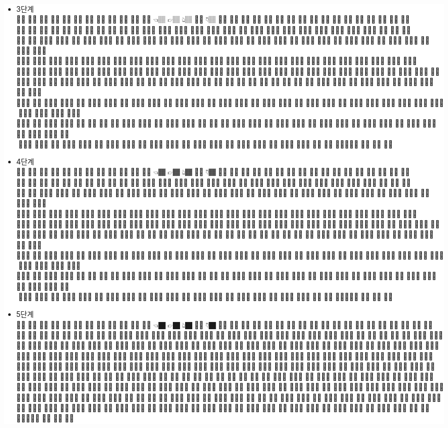 - 3단계  <br/> 👋🏽 🤚🏽 🖐🏽 ✋🏽 🖖🏽 👌🏽 🤏🏽 ✌🏽 🤞🏽 🤟🏽 🤘🏽 🤙🏽 👈🏽 👉🏽 👆🏽 🖕🏽 👇🏽 ☝🏽 👍🏽 👎🏽 ✊🏽 👊🏽 🤛🏽 🤜🏽 👏🏽 🙌🏽 👐🏽 🤲🏽 🙏🏽 ✍🏽 💅🏽 🤳🏽 💪🏽 🦵🏽 
🦶🏽 👂🏽 🦻🏽 👃🏽 👶🏽 🧒🏽 👦🏽 👧🏽 🧑🏽 👨🏽 👩🏽 🧑🏽‍🦱 👨🏽‍🦱 👩🏽‍🦱 🧑🏽‍🦰 👨🏽‍🦰 👩🏽‍🦰 👱🏽 👱🏽‍♂️ 👱🏽‍♀️ 🧑🏽‍🦳 👨🏽‍🦳 👩🏽‍🦳 🧑🏽‍🦲 👨🏽‍🦲 👩🏽‍🦲 🧔🏽 🧓🏽 👴🏽 
👵🏽 🙍🏽 🙍🏽‍♂️ 🙍🏽‍♀️ 🙎🏽 🙎🏽‍♂️ 🙎🏽‍♀️ 🙅🏽 🙅🏽‍♂️ 🙅🏽‍♀️ 🙆🏽 🙆🏽‍♂️ 🙆🏽‍♀️ 💁🏽 💁🏽‍♂️ 💁🏽‍♀️ 🙋🏽 🙋🏽‍♂️ 🙋🏽‍♀️ 🧏🏽 🧏🏽‍♂️ 🧏🏽‍♀️ 🙇🏽 🙇🏽‍♂️ 🙇🏽‍♀️ 🤦🏽 🤦🏽‍♂️ 🤦🏽‍♀️ 🤷🏽 🤷🏽‍♂️ 🤷🏽‍♀️ 
🧑🏽‍⚕️ 👨🏽‍⚕️ 👩🏽‍⚕️ 🧑🏽‍🎓 👨🏽‍🎓 👩🏽‍🎓 🧑🏽‍🏫 👨🏽‍🏫 👩🏽‍🏫 🧑🏽‍⚖️ 👨🏽‍⚖️ 👩🏽‍⚖️ 🧑🏽‍🌾 👨🏽‍🌾 👩🏽‍🌾 🧑🏽‍🍳 👨🏽‍🍳 👩🏽‍🍳 🧑🏽‍🔧 👨🏽‍🔧 👩🏽‍🔧 🧑🏽‍🏭 👨🏽‍🏭 👩🏽‍🏭 🧑🏽‍💼 
👨🏽‍💼 👩🏽‍💼 🧑🏽‍🔬 👨🏽‍🔬 👩🏽‍🔬 🧑🏽‍💻 👨🏽‍💻 👩🏽‍💻 🧑🏽‍🎤 👨🏽‍🎤 👩🏽‍🎤 🧑🏽‍🎨 👨🏽‍🎨 👩🏽‍🎨 🧑🏽‍✈️ 👨🏽‍✈️ 👩🏽‍✈️ 🧑🏽‍🚀 👨🏽‍🚀 👩🏽‍🚀 🧑🏽‍🚒 👨🏽‍🚒 👩🏽‍🚒 👮🏽 👮🏽‍♂️ 👮🏽‍♀️ 🕵🏽 
🕵🏽‍♂️ 🕵🏽‍♀️ 💂🏽 💂🏽‍♂️ 💂🏽‍♀️ 👷🏽 👷🏽‍♂️ 👷🏽‍♀️ 🤴🏽 👸🏽 👳🏽 👳🏽‍♂️ 👳🏽‍♀️ 👲🏽 🧕🏽 🤵🏽 👰🏽 🤰🏽 🤱🏽 👼🏽 🎅🏽 🤶🏽 🦸🏽 🦸🏽‍♂️ 🦸🏽‍♀️ 🦹🏽 🦹🏽‍♂️ 🦹🏽‍♀️ 🧙🏽 🧙🏽‍♂️ 🧙🏽‍♀️ 🧚🏽 🧚🏽‍♂️ 
🧚🏽‍♀️ 🧛🏽 🧛🏽‍♂️ 🧛🏽‍♀️ 🧜🏽 🧜🏽‍♂️ 🧜🏽‍♀️ 🧝🏽 🧝🏽‍♂️ 🧝🏽‍♀️ 💆🏽 💆🏽‍♂️ 💆🏽‍♀️ 💇🏽 💇🏽‍♂️ 💇🏽‍♀️ 🚶🏽 🚶🏽‍♂️ 🚶🏽‍♀️ 🧍🏽 🧍🏽‍♂️ 🧍🏽‍♀️ 🧎🏽 🧎🏽‍♂️ 🧎🏽‍♀️ 🧑🏽‍🦯 👨🏽‍🦯 👩🏽‍🦯 🧑🏽‍🦼 👨🏽‍🦼 👩🏽‍🦼 🧑🏽‍🦽 👨🏽‍🦽 
👩🏽‍🦽 🏃🏽 🏃🏽‍♂️ 🏃🏽‍♀️ 💃🏽 🕺🏽 🕴🏽 🧖🏽 🧖🏽‍♂️ 🧖🏽‍♀️ 🧗🏽 🧗🏽‍♂️ 🧗🏽‍♀️ 🏇🏽 🏂🏽 🏌🏽 🏌🏽‍♂️ 🏌🏽‍♀️ 🏄🏽 🏄🏽‍♂️ 🏄🏽‍♀️ 🚣🏽 🚣🏽‍♂️ 🚣🏽‍♀️ 🏊🏽 🏊🏽‍♂️ 🏊🏽‍♀️ ⛹🏽 ⛹🏽‍♂️ ⛹🏽‍♀️ 🏋🏽 🏋🏽‍♂️ 🏋🏽‍♀️ 🚴🏽
 🚴🏽‍♂️ 🚴🏽‍♀️ 🚵🏽 🚵🏽‍♂️ 🚵🏽‍♀️ 🤸🏽 🤸🏽‍♂️ 🤸🏽‍♀️ 🤽🏽 🤽🏽‍♂️ 🤽🏽‍♀️ 🤾🏽 🤾🏽‍♂️ 🤾🏽‍♀️ 🤹🏽 🤹🏽‍♂️ 🤹🏽‍♀️ 🧘🏽 🧘🏽‍♂️ 🧘🏽‍♀️ 🛀🏽 🛌🏽 🧑🏽‍🤝‍🧑🏽 👬🏽 👭🏽 👫🏽
 
- 4단계  <br/> 👋🏾 🤚🏾 🖐🏾 ✋🏾 🖖🏾 👌🏾 🤏🏾 ✌🏾 🤞🏾 🤟🏾 🤘🏾 🤙🏾 👈🏾 👉🏾 👆🏾 🖕🏾 👇🏾 ☝🏾 👍🏾 👎🏾 ✊🏾 👊🏾 🤛🏾 🤜🏾 👏🏾 🙌🏾 👐🏾 🤲🏾 🙏🏾 ✍🏾 💅🏾 🤳🏾 💪🏾 🦵🏾 
🦶🏾 👂🏾 🦻🏾 👃🏾 👶🏾 🧒🏾 👦🏾 👧🏾 🧑🏾 👨🏾 👩🏾 🧑🏾‍🦱 👨🏾‍🦱 👩🏾‍🦱 🧑🏾‍🦰 👨🏾‍🦰 👩🏾‍🦰 👱🏾 👱🏾‍♂️ 👱🏾‍♀️ 🧑🏾‍🦳 👨🏾‍🦳 👩🏾‍🦳 🧑🏾‍🦲 👨🏾‍🦲 👩🏾‍🦲 🧔🏾 🧓🏾 👴🏾 
👵🏾 🙍🏾 🙍🏾‍♂️ 🙍🏾‍♀️ 🙎🏾 🙎🏾‍♂️ 🙎🏾‍♀️ 🙅🏾 🙅🏾‍♂️ 🙅🏾‍♀️ 🙆🏾 🙆🏾‍♂️ 🙆🏾‍♀️ 💁🏾 💁🏾‍♂️ 💁🏾‍♀️ 🙋🏾 🙋🏾‍♂️ 🙋🏾‍♀️ 🧏🏾 🧏🏾‍♂️ 🧏🏾‍♀️ 🙇🏾 🙇🏾‍♂️ 🙇🏾‍♀️ 🤦🏾 🤦🏾‍♂️ 🤦🏾‍♀️ 🤷🏾 🤷🏾‍♂️ 🤷🏾‍♀️ 
🧑🏾‍⚕️ 👨🏾‍⚕️ 👩🏾‍⚕️ 🧑🏾‍🎓 👨🏾‍🎓 👩🏾‍🎓 🧑🏾‍🏫 👨🏾‍🏫 👩🏾‍🏫 🧑🏾‍⚖️ 👨🏾‍⚖️ 👩🏾‍⚖️ 🧑🏾‍🌾 👨🏾‍🌾 👩🏾‍🌾 🧑🏾‍🍳 👨🏾‍🍳 👩🏾‍🍳 🧑🏾‍🔧 👨🏾‍🔧 👩🏾‍🔧 🧑🏾‍🏭 👨🏾‍🏭 👩🏾‍🏭 🧑🏾‍💼 
👨🏾‍💼 👩🏾‍💼 🧑🏾‍🔬 👨🏾‍🔬 👩🏾‍🔬 🧑🏾‍💻 👨🏾‍💻 👩🏾‍💻 🧑🏾‍🎤 👨🏾‍🎤 👩🏾‍🎤 🧑🏾‍🎨 👨🏾‍🎨 👩🏾‍🎨 🧑🏾‍✈️ 👨🏾‍✈️ 👩🏾‍✈️ 🧑🏾‍🚀 👨🏾‍🚀 👩🏾‍🚀 🧑🏾‍🚒 👨🏾‍🚒 👩🏾‍🚒 👮🏾 👮🏾‍♂️ 👮🏾‍♀️ 🕵🏾 
🕵🏾‍♂️ 🕵🏾‍♀️ 💂🏾 💂🏾‍♂️ 💂🏾‍♀️ 👷🏾 👷🏾‍♂️ 👷🏾‍♀️ 🤴🏾 👸🏾 👳🏾 👳🏾‍♂️ 👳🏾‍♀️ 👲🏾 🧕🏾 🤵🏾 👰🏾 🤰🏾 🤱🏾 👼🏾 🎅🏾 🤶🏾 🦸🏾 🦸🏾‍♂️ 🦸🏾‍♀️ 🦹🏾 🦹🏾‍♂️ 🦹🏾‍♀️ 🧙🏾 🧙🏾‍♂️ 🧙🏾‍♀️ 🧚🏾 🧚🏾‍♂️ 
🧚🏾‍♀️ 🧛🏾 🧛🏾‍♂️ 🧛🏾‍♀️ 🧜🏾 🧜🏾‍♂️ 🧜🏾‍♀️ 🧝🏾 🧝🏾‍♂️ 🧝🏾‍♀️ 💆🏾 💆🏾‍♂️ 💆🏾‍♀️ 💇🏾 💇🏾‍♂️ 💇🏾‍♀️ 🚶🏾 🚶🏾‍♂️ 🚶🏾‍♀️ 🧍🏾 🧍🏾‍♂️ 🧍🏾‍♀️ 🧎🏾 🧎🏾‍♂️ 🧎🏾‍♀️ 🧑🏾‍🦯 👨🏾‍🦯 👩🏾‍🦯 🧑🏾‍🦼 👨🏾‍🦼 👩🏾‍🦼 🧑🏾‍🦽 👨🏾‍🦽 
👩🏾‍🦽 🏃🏾 🏃🏾‍♂️ 🏃🏾‍♀️ 💃🏾 🕺🏾 🕴🏾 🧖🏾 🧖🏾‍♂️ 🧖🏾‍♀️ 🧗🏾 🧗🏾‍♂️ 🧗🏾‍♀️ 🏇🏾 🏂🏾 🏌🏾 🏌🏾‍♂️ 🏌🏾‍♀️ 🏄🏾 🏄🏾‍♂️ 🏄🏾‍♀️ 🚣🏾 🚣🏾‍♂️ 🚣🏾‍♀️ 🏊🏾 🏊🏾‍♂️ 🏊🏾‍♀️ ⛹🏾 ⛹🏾‍♂️ ⛹🏾‍♀️ 🏋🏾 🏋🏾‍♂️ 🏋🏾‍♀️ 🚴🏾
 🚴🏾‍♂️ 🚴🏾‍♀️ 🚵🏾 🚵🏾‍♂️ 🚵🏾‍♀️ 🤸🏾 🤸🏾‍♂️ 🤸🏾‍♀️ 🤽🏾 🤽🏾‍♂️ 🤽🏾‍♀️ 🤾🏾 🤾🏾‍♂️ 🤾🏾‍♀️ 🤹🏾 🤹🏾‍♂️ 🤹🏾‍♀️ 🧘🏾 🧘🏾‍♂️ 🧘🏾‍♀️ 🛀🏾 🛌🏾 🧑🏾‍🤝‍🧑🏾 👬🏾 👭🏾 👫🏾 

- 5단계  <br/> 
👋🏿 🤚🏿 🖐🏿 ✋🏿 🖖🏿 👌🏿 🤏🏿 ✌🏿 🤞🏿 🤟🏿 🤘🏿 🤙🏿 👈🏿 👉🏿 👆🏿 🖕🏿 👇🏿 ☝🏿 👍🏿 👎🏿 ✊🏿 👊🏿 🤛🏿 🤜🏿 👏🏿 🙌🏿 👐🏿 🤲🏿 🙏🏿 ✍🏿 💅🏿 🤳🏿 💪🏿 🦵🏿 🦶🏿 👂🏿 🦻🏿 👃🏿 👶🏿 🧒🏿 👦🏿 👧🏿 🧑🏿 👨🏿 👩🏿 🧑🏿‍🦱 👨🏿‍🦱 👩🏿‍🦱 🧑🏿‍🦰 👨🏿‍🦰 👩🏿‍🦰 👱🏿 👱🏿‍♂️ 👱🏿‍♀️ 🧑🏿‍🦳 👨🏿‍🦳 👩🏿‍🦳 🧑🏿‍🦲 👨🏿‍🦲 👩🏿‍🦲 🧔🏿 🧓🏿 👴🏿 👵🏿 🙍🏿 🙍🏿‍♂️ 🙍🏿‍♀️ 🙎🏿 🙎🏿‍♂️ 🙎🏿‍♀️ 🙅🏿 🙅🏿‍♂️ 🙅🏿‍♀️ 🙆🏿 🙆🏿‍♂️ 🙆🏿‍♀️ 💁🏿 💁🏿‍♂️ 💁🏿‍♀️ 🙋🏿 🙋🏿‍♂️ 🙋🏿‍♀️ 🧏🏿 🧏🏿‍♂️ 🧏🏿‍♀️ 🙇🏿 🙇🏿‍♂️ 🙇🏿‍♀️ 🤦🏿 🤦🏿‍♂️ 🤦🏿‍♀️ 🤷🏿 🤷🏿‍♂️ 🤷🏿‍♀️ 🧑🏿‍⚕️ 👨🏿‍⚕️ 👩🏿‍⚕️ 🧑🏿‍🎓 👨🏿‍🎓 👩🏿‍🎓 🧑🏿‍🏫 👨🏿‍🏫 👩🏿‍🏫 🧑🏿‍⚖️ 👨🏿‍⚖️ 👩🏿‍⚖️ 🧑🏿‍🌾 👨🏿‍🌾 👩🏿‍🌾 🧑🏿‍🍳 👨🏿‍🍳 👩🏿‍🍳 🧑🏿‍🔧 👨🏿‍🔧 👩🏿‍🔧 🧑🏿‍🏭 👨🏿‍🏭 👩🏿‍🏭 🧑🏿‍💼 👨🏿‍💼 👩🏿‍💼 🧑🏿‍🔬 👨🏿‍🔬 👩🏿‍🔬 🧑🏿‍💻 👨🏿‍💻 👩🏿‍💻 🧑🏿‍🎤 👨🏿‍🎤 👩🏿‍🎤 🧑🏿‍🎨 👨🏿‍🎨 👩🏿‍🎨 🧑🏿‍✈️ 👨🏿‍✈️ 👩🏿‍✈️ 🧑🏿‍🚀 👨🏿‍🚀 👩🏿‍🚀 🧑🏿‍🚒 👨🏿‍🚒 👩🏿‍🚒 👮🏿 👮🏿‍♂️ 👮🏿‍♀️ 🕵🏿 🕵🏿‍♂️ 🕵🏿‍♀️ 💂🏿 💂🏿‍♂️ 💂🏿‍♀️ 👷🏿 👷🏿‍♂️ 👷🏿‍♀️ 🤴🏿 👸🏿 👳🏿 👳🏿‍♂️ 👳🏿‍♀️ 👲🏿 🧕🏿 🤵🏿 👰🏿 🤰🏿 🤱🏿 👼🏿 🎅🏿 🤶🏿 🦸🏿 🦸🏿‍♂️ 🦸🏿‍♀️ 🦹🏿 🦹🏿‍♂️ 🦹🏿‍♀️ 🧙🏿 🧙🏿‍♂️ 🧙🏿‍♀️ 🧚🏿 🧚🏿‍♂️ 🧚🏿‍♀️ 🧛🏿 🧛🏿‍♂️ 🧛🏿‍♀️ 🧜🏿 🧜🏿‍♂️ 🧜🏿‍♀️ 🧝🏿 🧝🏿‍♂️ 🧝🏿‍♀️ 💆🏿 💆🏿‍♂️ 💆🏿‍♀️ 💇🏿 💇🏿‍♂️ 💇🏿‍♀️ 🚶🏿 🚶🏿‍♂️ 🚶🏿‍♀️ 🧍🏿 🧍🏿‍♂️ 🧍🏿‍♀️ 🧎🏿 🧎🏿‍♂️ 🧎🏿‍♀️ 🧑🏿‍🦯 👨🏿‍🦯 👩🏿‍🦯 🧑🏿‍🦼 👨🏿‍🦼 👩🏿‍🦼 🧑🏿‍🦽 👨🏿‍🦽 👩🏿‍🦽 🏃🏿 🏃🏿‍♂️ 🏃🏿‍♀️ 💃🏿 🕺🏿 🕴🏿 🧖🏿 🧖🏿‍♂️ 🧖🏿‍♀️ 🧗🏿 🧗🏿‍♂️ 🧗🏿‍♀️ 🏇🏿 🏂🏿 🏌🏿 🏌🏿‍♂️ 🏌🏿‍♀️ 🏄🏿 🏄🏿‍♂️ 🏄🏿‍♀️ 🚣🏿 🚣🏿‍♂️ 🚣🏿‍♀️ 🏊🏿 🏊🏿‍♂️ 🏊🏿‍♀️ ⛹🏿 ⛹🏿‍♂️ ⛹🏿‍♀️ 🏋🏿 🏋🏿‍♂️ 🏋🏿‍♀️ 🚴🏿 🚴🏿‍♂️ 🚴🏿‍♀️ 🚵🏿 🚵🏿‍♂️ 🚵🏿‍♀️ 🤸🏿 🤸🏿‍♂️ 🤸🏿‍♀️ 🤽🏿 🤽🏿‍♂️ 🤽🏿‍♀️ 🤾🏿 🤾🏿‍♂️ 🤾🏿‍♀️ 🤹🏿 🤹🏿‍♂️ 🤹🏿‍♀️ 🧘🏿 🧘🏿‍♂️ 🧘🏿‍♀️ 🛀🏿 🛌🏿 🧑🏿‍🤝‍🧑🏿 👬🏿 👭🏿 👫🏿  

